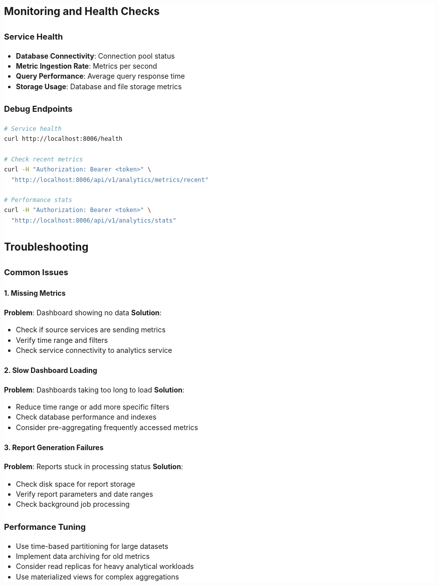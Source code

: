 ## Monitoring and Health Checks

### Service Health
- **Database Connectivity**: Connection pool status
- **Metric Ingestion Rate**: Metrics per second
- **Query Performance**: Average query response time
- **Storage Usage**: Database and file storage metrics

### Debug Endpoints
```bash
# Service health
curl http://localhost:8006/health

# Check recent metrics
curl -H "Authorization: Bearer <token>" \
  "http://localhost:8006/api/v1/analytics/metrics/recent"

# Performance stats
curl -H "Authorization: Bearer <token>" \
  "http://localhost:8006/api/v1/analytics/stats"
```

## Troubleshooting

### Common Issues

#### 1. Missing Metrics
**Problem**: Dashboard showing no data
**Solution**:
- Check if source services are sending metrics
- Verify time range and filters
- Check service connectivity to analytics service

#### 2. Slow Dashboard Loading
**Problem**: Dashboards taking too long to load
**Solution**:
- Reduce time range or add more specific filters
- Check database performance and indexes
- Consider pre-aggregating frequently accessed metrics

#### 3. Report Generation Failures
**Problem**: Reports stuck in processing status
**Solution**:
- Check disk space for report storage
- Verify report parameters and date ranges
- Check background job processing

### Performance Tuning
- Use time-based partitioning for large datasets
- Implement data archiving for old metrics
- Consider read replicas for heavy analytical workloads
- Use materialized views for complex aggregations